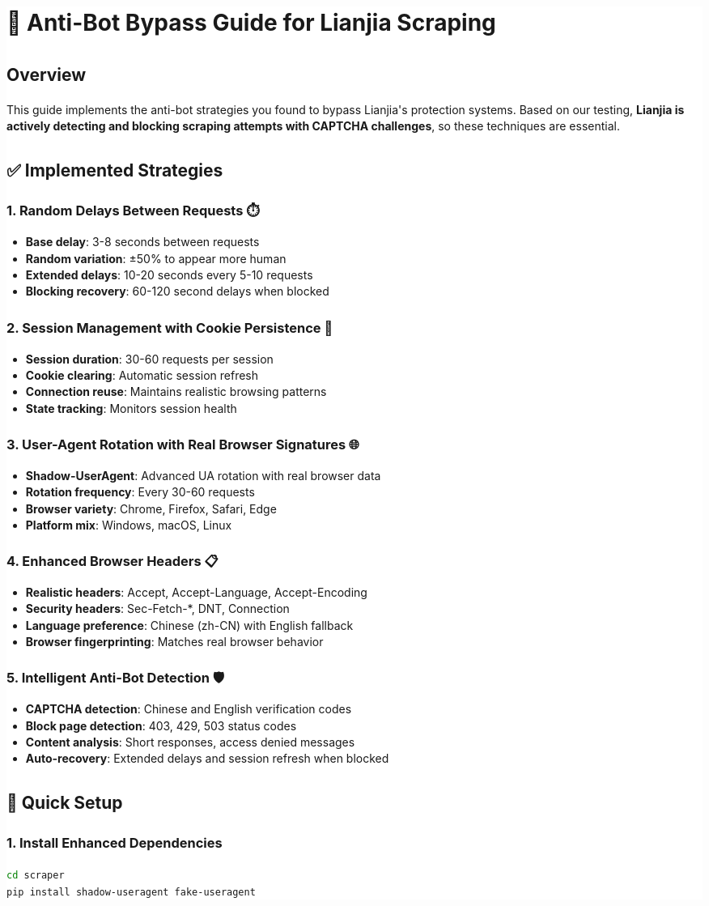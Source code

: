 # 🤖 Anti-Bot Bypass Guide for Lianjia Scraping

## Overview
This guide implements the anti-bot strategies you found to bypass Lianjia's protection systems. Based on our testing, **Lianjia is actively detecting and blocking scraping attempts with CAPTCHA challenges**, so these techniques are essential.

## ✅ Implemented Strategies

### 1. Random Delays Between Requests ⏱️
- **Base delay**: 3-8 seconds between requests
- **Random variation**: ±50% to appear more human
- **Extended delays**: 10-20 seconds every 5-10 requests
- **Blocking recovery**: 60-120 second delays when blocked

### 2. Session Management with Cookie Persistence 🍪
- **Session duration**: 30-60 requests per session
- **Cookie clearing**: Automatic session refresh
- **Connection reuse**: Maintains realistic browsing patterns
- **State tracking**: Monitors session health

### 3. User-Agent Rotation with Real Browser Signatures 🌐
- **Shadow-UserAgent**: Advanced UA rotation with real browser data
- **Rotation frequency**: Every 30-60 requests
- **Browser variety**: Chrome, Firefox, Safari, Edge
- **Platform mix**: Windows, macOS, Linux

### 4. Enhanced Browser Headers 📋
- **Realistic headers**: Accept, Accept-Language, Accept-Encoding
- **Security headers**: Sec-Fetch-*, DNT, Connection
- **Language preference**: Chinese (zh-CN) with English fallback
- **Browser fingerprinting**: Matches real browser behavior

### 5. Intelligent Anti-Bot Detection 🛡️
- **CAPTCHA detection**: Chinese and English verification codes
- **Block page detection**: 403, 429, 503 status codes
- **Content analysis**: Short responses, access denied messages
- **Auto-recovery**: Extended delays and session refresh when blocked

## 🚀 Quick Setup

### 1. Install Enhanced Dependencies
```bash
cd scraper
pip install shadow-useragent fake-useragent
```
